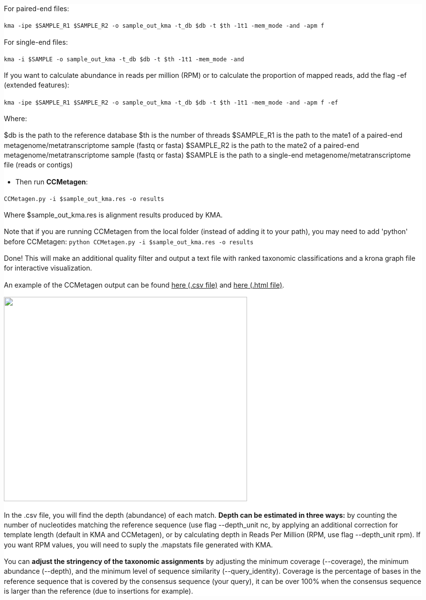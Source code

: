 For paired-end files:
```
kma -ipe $SAMPLE_R1 $SAMPLE_R2 -o sample_out_kma -t_db $db -t $th -1t1 -mem_mode -and -apm f
```

For single-end files:
```
kma -i $SAMPLE -o sample_out_kma -t_db $db -t $th -1t1 -mem_mode -and
```

If you want to calculate abundance in reads per million (RPM) or to calculate the proportion of mapped reads, add the flag -ef (extended features):
```
kma -ipe $SAMPLE_R1 $SAMPLE_R2 -o sample_out_kma -t_db $db -t $th -1t1 -mem_mode -and -apm f -ef
```

Where:

$db is the path to the reference database
$th is the number of threads
$SAMPLE_R1 is the path to the mate1 of a paired-end metagenome/metatranscriptome sample (fastq or fasta)
$SAMPLE_R2 is the path to the mate2 of a paired-end metagenome/metatranscriptome sample (fastq or fasta)
$SAMPLE is the path to a single-end metagenome/metatranscriptome file (reads or contigs)


  * Then run **CCMetagen**:
```
CCMetagen.py -i $sample_out_kma.res -o results
```
Where $sample_out_kma.res is alignment results produced by KMA.

Note that if you are running CCMetagen from the local folder (instead of adding it to your path), you may need to add 'python' before CCMetagen: `python CCMetagen.py -i $sample_out_kma.res -o results`

Done! This will make an additional quality filter and output a text file with ranked taxonomic classifications and a krona graph file for interactive visualization.

An example of the CCMetagen output can be found [here (.csv file)](https://github.com/vrmarcelino/CCMetagen/blob/master/tutorial/figs_tutorial/Turnstone_Temperate_Flu_Ng.res.csv) and [here (.html file)](https://htmlpreview.github.io/?https://github.com/vrmarcelino/CCMetagen/blob/master/tutorial/figs_tutorial/Turnstone_Temperate_Flu_Ng.res.html).

<img src=tutorial/figs_tutorial/krona_photo.png width="500" height="419.64">

In the .csv file, you will find the depth (abundance) of each match. **Depth can be estimated in three ways:** by counting the number of nucleotides matching the reference sequence (use flag --depth_unit nc, by applying an additional correction for template length (default in KMA and CCMetagen), or by calculating depth in Reads Per Million (RPM, use flag --depth_unit rpm). If you want RPM values, you will need to suply the .mapstats file generated with KMA.

You can **adjust the stringency of the taxonomic assignments** by adjusting the minimum coverage (--coverage), the minimum abundance (--depth), and the minimum level of sequence similarity (--query_identity). Coverage is the percentage of bases in the reference sequence that is covered by the consensus sequence (your query), it can be over 100% when the consensus sequence is larger than the reference (due to insertions for example).
